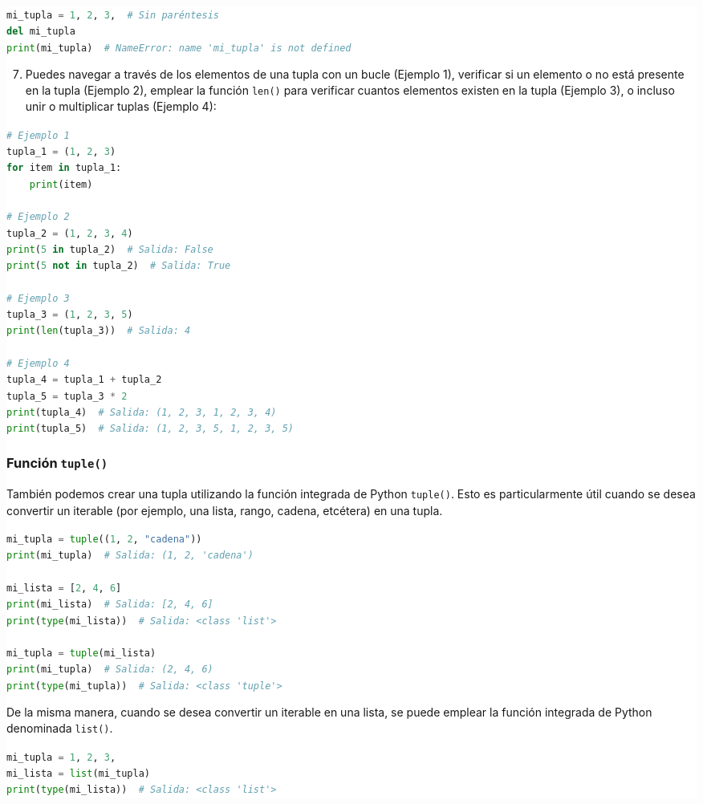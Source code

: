 ```python
mi_tupla = 1, 2, 3,  # Sin paréntesis
del mi_tupla
print(mi_tupla)  # NameError: name 'mi_tupla' is not defined
```

7. Puedes navegar a través de los elementos de una tupla con un bucle (Ejemplo 1), verificar si un elemento o no está presente en la tupla (Ejemplo 2), emplear la función `len()` para verificar cuantos elementos existen en la tupla (Ejemplo 3), o incluso unir o multiplicar tuplas (Ejemplo 4):

```python
# Ejemplo 1
tupla_1 = (1, 2, 3)
for item in tupla_1:
    print(item)

# Ejemplo 2
tupla_2 = (1, 2, 3, 4)
print(5 in tupla_2)  # Salida: False
print(5 not in tupla_2)  # Salida: True

# Ejemplo 3
tupla_3 = (1, 2, 3, 5)
print(len(tupla_3))  # Salida: 4

# Ejemplo 4
tupla_4 = tupla_1 + tupla_2
tupla_5 = tupla_3 * 2
print(tupla_4)  # Salida: (1, 2, 3, 1, 2, 3, 4)
print(tupla_5)  # Salida: (1, 2, 3, 5, 1, 2, 3, 5)
```

### Función `tuple()`

También podemos crear una tupla utilizando la función integrada de Python `tuple()`. Esto es particularmente útil cuando se desea convertir un iterable (por ejemplo, una lista, rango, cadena, etcétera) en una tupla.

```python
mi_tupla = tuple((1, 2, "cadena"))
print(mi_tupla)  # Salida: (1, 2, 'cadena')

mi_lista = [2, 4, 6]
print(mi_lista)  # Salida: [2, 4, 6]
print(type(mi_lista))  # Salida: <class 'list'>

mi_tupla = tuple(mi_lista)
print(mi_tupla)  # Salida: (2, 4, 6)
print(type(mi_tupla))  # Salida: <class 'tuple'>
```

De la misma manera, cuando se desea convertir un iterable en una lista, se puede emplear la función integrada de Python denominada `list()`.

```python
mi_tupla = 1, 2, 3, 
mi_lista = list(mi_tupla)
print(type(mi_lista))  # Salida: <class 'list'>
```
